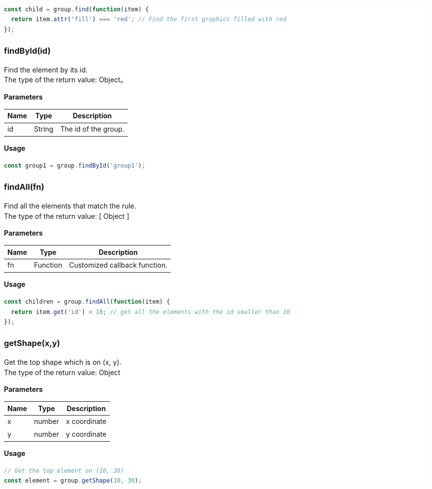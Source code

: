 ```javascript
const child = group.find(function(item) {
  return item.attr('fill') === 'red'; // Find the first graphics filled with red
});
```

### findById(id)

Find the element by its id. <br />The type of the return value: Object。

**Parameters**

| Name | Type   | Description          |
| ---- | ------ | -------------------- |
| id   | String | The id of the group. |

**Usage**

```javascript
const group1 = group.findById('group1');
```

### findAll(fn)

Find all the elements that match the rule.<br />The type of the return value: [ Object ]

**Parameters**

| Name | Type     | Description                   |
| ---- | -------- | ----------------------------- |
| fn   | Function | Customized callback function. |

**Usage**

```javascript
const children = group.findAll(function(item) {
  return item.get('id') < 10; // get all the elements with the id smaller than 10
});
```

### getShape(x,y)

Get the top shape which is on (x, y). <br />The type of the return value: Object

**Parameters**

| Name | Type   | Description  |
| ---- | ------ | ------------ |
| x    | number | x coordinate |
| y    | number | y coordinate |

**Usage**

```javascript
// Get the top element on (10, 30)
const element = group.getShape(10, 30);
```

